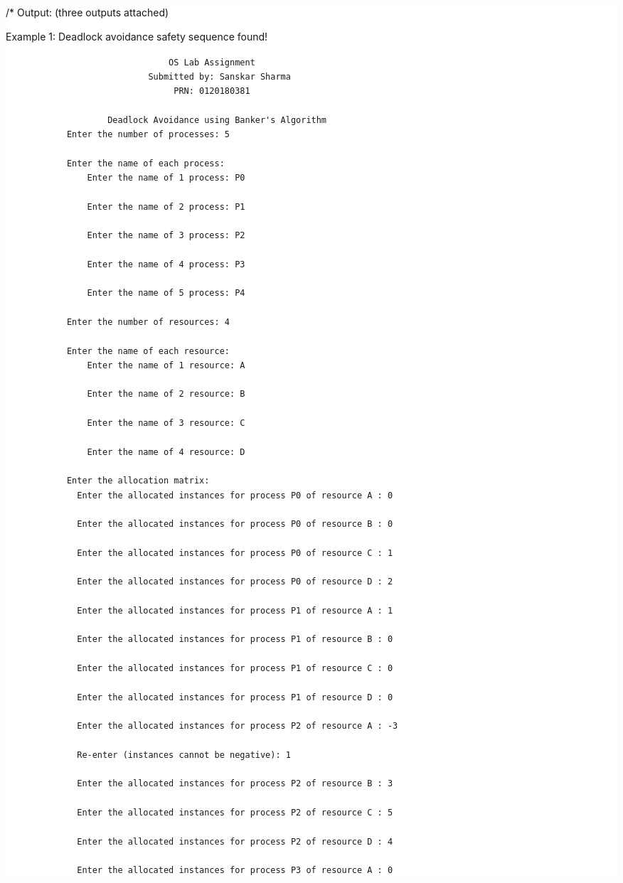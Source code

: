 /*
Output: (three outputs attached)
 
Example 1: Deadlock avoidance safety sequence found!


                                    OS Lab Assignment
                                Submitted by: Sanskar Sharma
                                     PRN: 0120180381

                        Deadlock Avoidance using Banker's Algorithm
                Enter the number of processes: 5

                Enter the name of each process:
                    Enter the name of 1 process: P0

                    Enter the name of 2 process: P1

                    Enter the name of 3 process: P2

                    Enter the name of 4 process: P3

                    Enter the name of 5 process: P4

                Enter the number of resources: 4

                Enter the name of each resource:
                    Enter the name of 1 resource: A

                    Enter the name of 2 resource: B

                    Enter the name of 3 resource: C

                    Enter the name of 4 resource: D

                Enter the allocation matrix:
                  Enter the allocated instances for process P0 of resource A : 0

                  Enter the allocated instances for process P0 of resource B : 0

                  Enter the allocated instances for process P0 of resource C : 1

                  Enter the allocated instances for process P0 of resource D : 2

                  Enter the allocated instances for process P1 of resource A : 1

                  Enter the allocated instances for process P1 of resource B : 0

                  Enter the allocated instances for process P1 of resource C : 0

                  Enter the allocated instances for process P1 of resource D : 0

                  Enter the allocated instances for process P2 of resource A : -3

                  Re-enter (instances cannot be negative): 1

                  Enter the allocated instances for process P2 of resource B : 3

                  Enter the allocated instances for process P2 of resource C : 5

                  Enter the allocated instances for process P2 of resource D : 4

                  Enter the allocated instances for process P3 of resource A : 0
